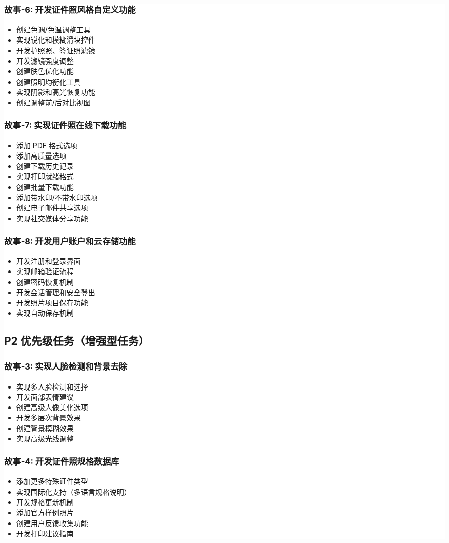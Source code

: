 ### 故事-6: 开发证件照风格自定义功能

- 创建色调/色温调整工具
- 实现锐化和模糊滑块控件
- 开发护照照、签证照滤镜
- 开发滤镜强度调整
- 创建肤色优化功能
- 创建照明均衡化工具
- 实现阴影和高光恢复功能
- 创建调整前/后对比视图

### 故事-7: 实现证件照在线下载功能

- 添加 PDF 格式选项
- 添加高质量选项
- 创建下载历史记录
- 实现打印就绪格式
- 创建批量下载功能
- 添加带水印/不带水印选项
- 创建电子邮件共享选项
- 实现社交媒体分享功能

### 故事-8: 开发用户账户和云存储功能

- 开发注册和登录界面
- 实现邮箱验证流程
- 创建密码恢复机制
- 开发会话管理和安全登出
- 开发照片项目保存功能
- 实现自动保存机制

## P2 优先级任务（增强型任务）

### 故事-3: 实现人脸检测和背景去除

- 实现多人脸检测和选择
- 开发面部表情建议
- 创建高级人像美化选项
- 开发多层次背景效果
- 创建背景模糊效果
- 实现高级光线调整

### 故事-4: 开发证件照规格数据库

- 添加更多特殊证件类型
- 实现国际化支持（多语言规格说明）
- 开发规格更新机制
- 添加官方样例照片
- 创建用户反馈收集功能
- 开发打印建议指南
